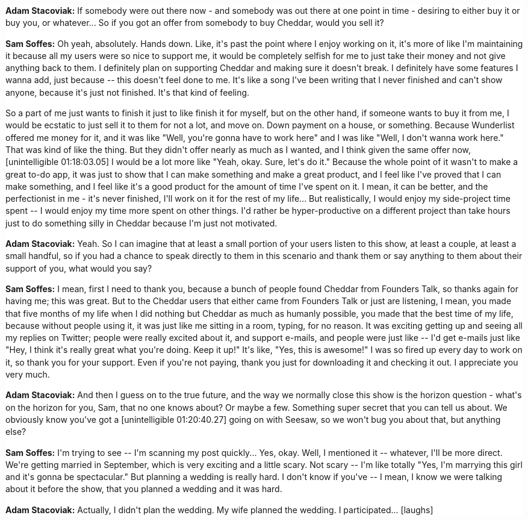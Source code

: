 **Adam Stacoviak:** If somebody were out there now - and somebody was out there at one point in time - desiring to either buy it or buy you, or whatever... So if you got an offer from somebody to buy Cheddar, would you sell it?

**Sam Soffes:** Oh yeah, absolutely. Hands down. Like, it's past the point where I enjoy working on it, it's more of like I'm maintaining it because all my users were so nice to support me, it would be completely selfish for me to just take their money and not give anything back to them. I definitely plan on supporting Cheddar and making sure it doesn't break. I definitely have some features I wanna add, just because -- this doesn't feel done to me. It's like a song I've been writing that I never finished and can't show anyone, because it's just not finished. It's that kind of feeling.

So a part of me just wants to finish it just to like finish it for myself, but on the other hand, if someone wants to buy it from me, I would be ecstatic to just sell it to them for not a lot, and move on. Down payment on a house, or something. Because Wunderlist offered me money for it, and it was like "Well, you're gonna have to work here" and I was like "Well, I don't wanna work here." That was kind of like the thing. But they didn't offer nearly as much as I wanted, and I think given the same offer now, \[unintelligible 01:18:03.05\] I would be a lot more like "Yeah, okay. Sure, let's do it." Because the whole point of it wasn't to make a great to-do app, it was just to show that I can make something and make a great product, and I feel like I've proved that I can make something, and I feel like it's a good product for the amount of time I've spent on it. I mean, it can be better, and the perfectionist in me - it's never finished, I'll work on it for the rest of my life... But realistically, I would enjoy my side-project time spent -- I would enjoy my time more spent on other things. I'd rather be hyper-productive on a different project than take hours just to do something silly in Cheddar because I'm just not motivated.

**Adam Stacoviak:** Yeah. So I can imagine that at least a small portion of your users listen to this show, at least a couple, at least a small handful, so if you had a chance to speak directly to them in this scenario and thank them or say anything to them about their support of you, what would you say?

**Sam Soffes:** I mean, first I need to thank you, because a bunch of people found Cheddar from Founders Talk, so thanks again for having me; this was great. But to the Cheddar users that either came from Founders Talk or just are listening, I mean, you made that five months of my life when I did nothing but Cheddar as much as humanly possible, you made that the best time of my life, because without people using it, it was just like me sitting in a room, typing, for no reason. It was exciting getting up and seeing all my replies on Twitter; people were really excited about it, and support e-mails, and people were just like -- I'd get e-mails just like "Hey, I think it's really great what you're doing. Keep it up!" It's like, "Yes, this is awesome!" I was so fired up every day to work on it, so thank you for your support. Even if you're not paying, thank you just for downloading it and checking it out. I appreciate you very much.

**Adam Stacoviak:** And then I guess on to the true future, and the way we normally close this show is the horizon question - what's on the horizon for you, Sam, that no one knows about? Or maybe a few. Something super secret that you can tell us about. We obviously know you've got a \[unintelligible 01:20:40.27\] going on with Seesaw, so we won't bug you about that, but anything else?

**Sam Soffes:** I'm trying to see -- I'm scanning my post quickly... Yes, okay. Well, I mentioned it -- whatever, I'll be more direct. We're getting married in September, which is very exciting and a little scary. Not scary -- I'm like totally "Yes, I'm marrying this girl and it's gonna be spectacular." But planning a wedding is really hard. I don't know if you've -- I mean, I know we were talking about it before the show, that you planned a wedding and it was hard.

**Adam Stacoviak:** Actually, I didn't plan the wedding. My wife planned the wedding. I participated... \[laughs\]
